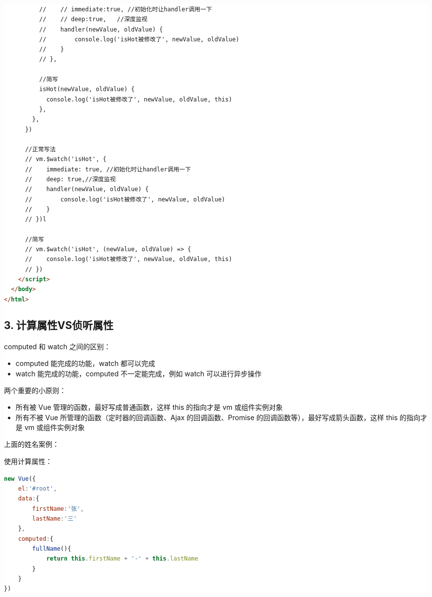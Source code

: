 ```html
          // 	// immediate:true, //初始化时让handler调用一下
          // 	// deep:true,	//深度监视
          // 	handler(newValue, oldValue) {
          // 		console.log('isHot被修改了', newValue, oldValue)
          // 	}
          // },

          //简写
          isHot(newValue, oldValue) {
            console.log('isHot被修改了', newValue, oldValue, this)
          },
        },
      })

      //正常写法
      // vm.$watch('isHot', {
      // 	immediate: true, //初始化时让handler调用一下
      // 	deep: true,//深度监视
      // 	handler(newValue, oldValue) {
      // 		console.log('isHot被修改了', newValue, oldValue)
      // 	}
      // })l

      //简写
      // vm.$watch('isHot', (newValue, oldValue) => {
      // 	console.log('isHot被修改了', newValue, oldValue, this)
      // })
    </script>
  </body>
</html>
```

## 3. 计算属性VS侦听属性

computed 和 watch 之间的区别：  
+ computed 能完成的功能，watch 都可以完成  
+ watch 能完成的功能，computed 不一定能完成，例如 watch 可以进行异步操作  

两个重要的小原则：
+ 所有被 Vue 管理的函数，最好写成普通函数，这样 this 的指向才是 vm 或组件实例对象  
+ 所有不被 Vue 所管理的函数（定时器的回调函数、Ajax 的回调函数、Promise 的回调函数等），最好写成箭头函数，这样 this 的指向才是 vm 或组件实例对象

上面的姓名案例：

使用计算属性：
```js
new Vue({
    el:'#root', 
    data:{ 
        firstName:'张',
        lastName:'三'
    },
    computed:{
    	fullName(){
		    return this.firstName + '-' + this.lastName
    	}
    }
})
```

